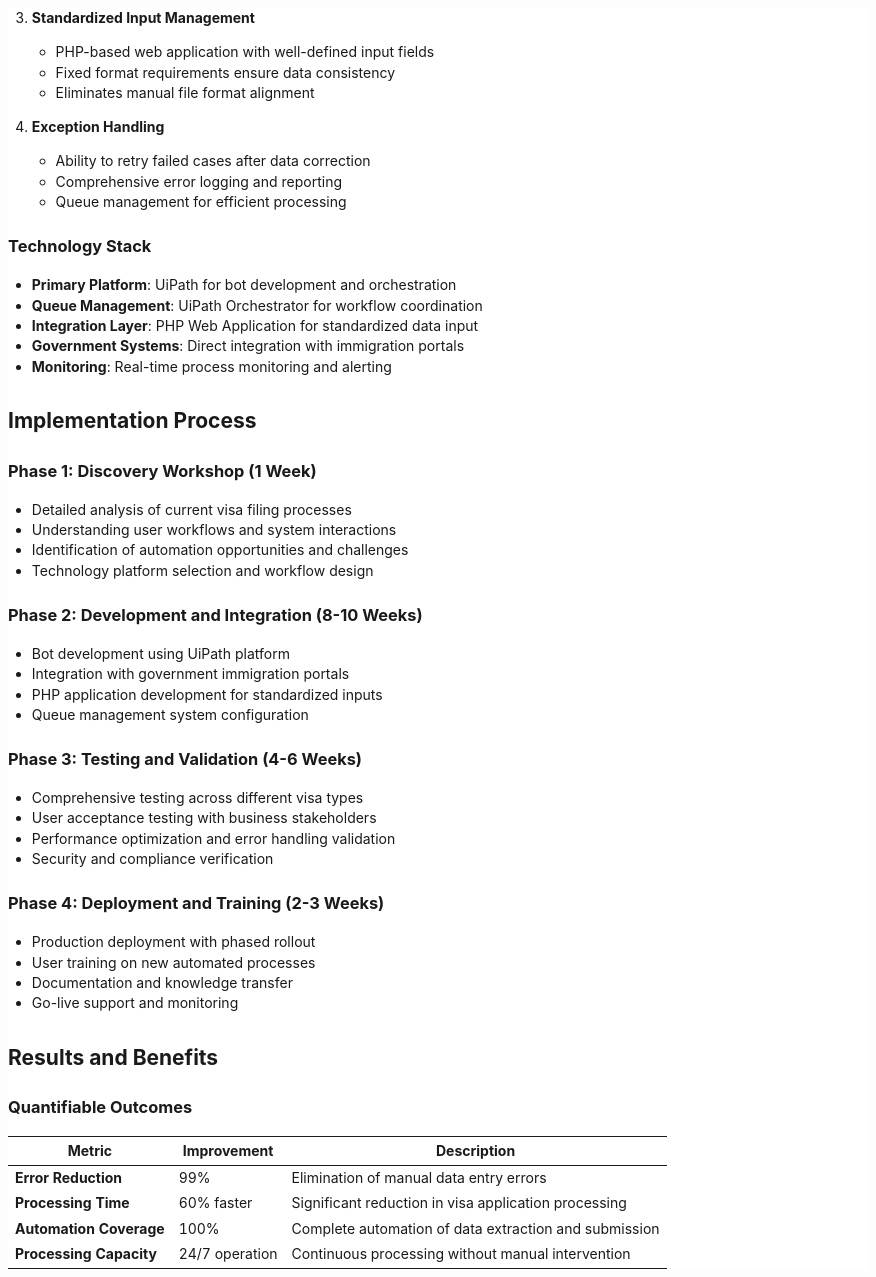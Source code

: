 3. **Standardized Input Management**
   - PHP-based web application with well-defined input fields
   - Fixed format requirements ensure data consistency
   - Eliminates manual file format alignment

4. **Exception Handling**
   - Ability to retry failed cases after data correction
   - Comprehensive error logging and reporting
   - Queue management for efficient processing

### Technology Stack
- **Primary Platform**: UiPath for bot development and orchestration
- **Queue Management**: UiPath Orchestrator for workflow coordination
- **Integration Layer**: PHP Web Application for standardized data input
- **Government Systems**: Direct integration with immigration portals
- **Monitoring**: Real-time process monitoring and alerting

## Implementation Process

### Phase 1: Discovery Workshop (1 Week)
- Detailed analysis of current visa filing processes
- Understanding user workflows and system interactions
- Identification of automation opportunities and challenges
- Technology platform selection and workflow design

### Phase 2: Development and Integration (8-10 Weeks)
- Bot development using UiPath platform
- Integration with government immigration portals
- PHP application development for standardized inputs
- Queue management system configuration

### Phase 3: Testing and Validation (4-6 Weeks)
- Comprehensive testing across different visa types
- User acceptance testing with business stakeholders
- Performance optimization and error handling validation
- Security and compliance verification

### Phase 4: Deployment and Training (2-3 Weeks)
- Production deployment with phased rollout
- User training on new automated processes
- Documentation and knowledge transfer
- Go-live support and monitoring

## Results and Benefits

### Quantifiable Outcomes

| Metric | Improvement | Description |
|--------|-------------|-------------|
| **Error Reduction** | 99% | Elimination of manual data entry errors |
| **Processing Time** | 60% faster | Significant reduction in visa application processing |
| **Automation Coverage** | 100% | Complete automation of data extraction and submission |
| **Processing Capacity** | 24/7 operation | Continuous processing without manual intervention |
